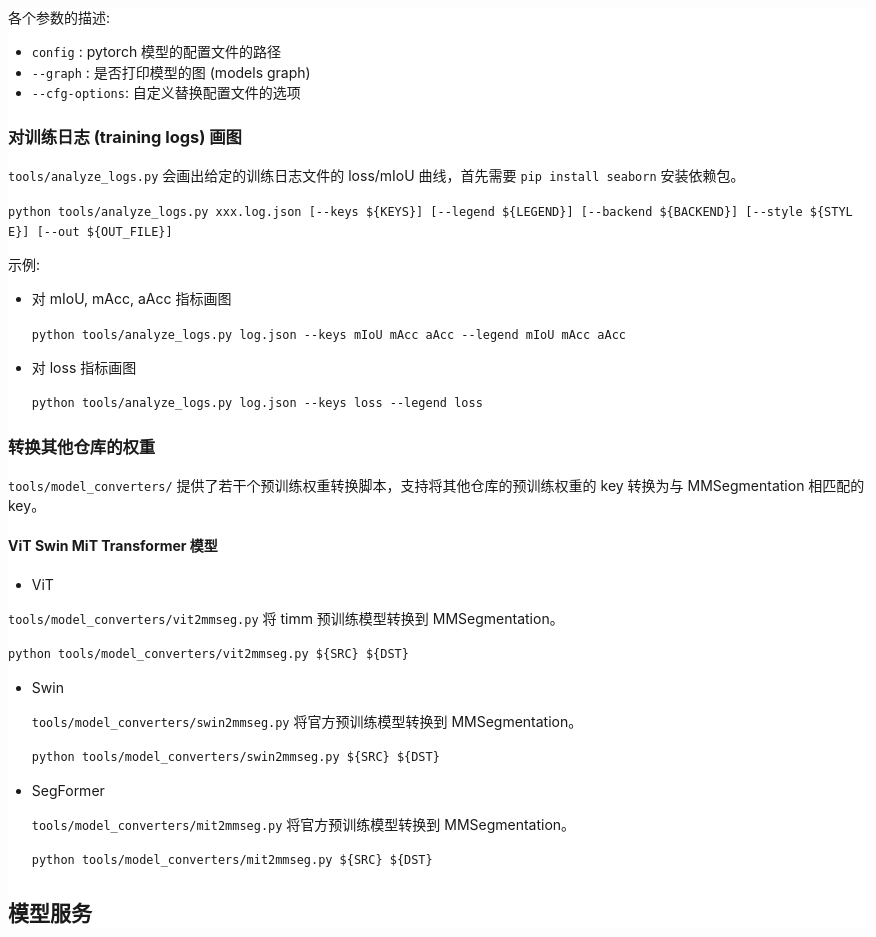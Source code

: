 各个参数的描述:

- `config` : pytorch 模型的配置文件的路径
- `--graph` : 是否打印模型的图 (models graph)
- `--cfg-options`: 自定义替换配置文件的选项

### 对训练日志 (training logs) 画图

`tools/analyze_logs.py` 会画出给定的训练日志文件的 loss/mIoU 曲线，首先需要 `pip install seaborn` 安装依赖包。

```shell
python tools/analyze_logs.py xxx.log.json [--keys ${KEYS}] [--legend ${LEGEND}] [--backend ${BACKEND}] [--style ${STYLE}] [--out ${OUT_FILE}]
```

示例:

- 对 mIoU, mAcc, aAcc 指标画图

  ```shell
  python tools/analyze_logs.py log.json --keys mIoU mAcc aAcc --legend mIoU mAcc aAcc
  ```

- 对 loss 指标画图

  ```shell
  python tools/analyze_logs.py log.json --keys loss --legend loss
  ```

### 转换其他仓库的权重

`tools/model_converters/` 提供了若干个预训练权重转换脚本，支持将其他仓库的预训练权重的 key 转换为与 MMSegmentation 相匹配的 key。

#### ViT Swin MiT Transformer 模型

- ViT

`tools/model_converters/vit2mmseg.py` 将 timm 预训练模型转换到 MMSegmentation。

  ```shell
  python tools/model_converters/vit2mmseg.py ${SRC} ${DST}
  ```

- Swin

  `tools/model_converters/swin2mmseg.py` 将官方预训练模型转换到 MMSegmentation。

  ```shell
  python tools/model_converters/swin2mmseg.py ${SRC} ${DST}
  ```

- SegFormer

  `tools/model_converters/mit2mmseg.py` 将官方预训练模型转换到 MMSegmentation。

  ```shell
  python tools/model_converters/mit2mmseg.py ${SRC} ${DST}
  ```

## 模型服务
